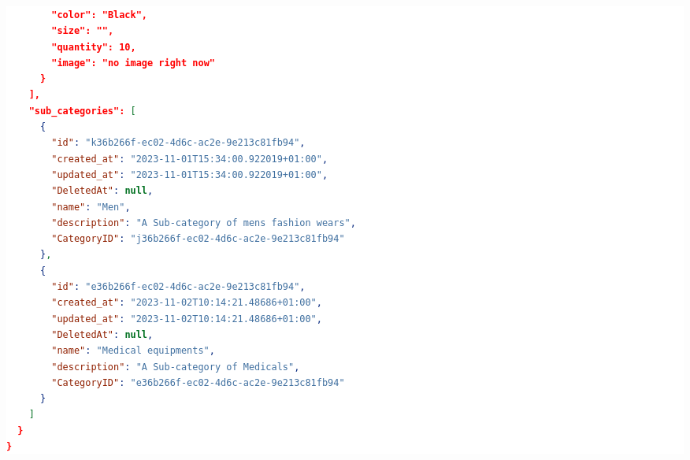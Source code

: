 ```json
        "color": "Black",
        "size": "",
        "quantity": 10,
        "image": "no image right now"
      }
    ],
    "sub_categories": [
      {
        "id": "k36b266f-ec02-4d6c-ac2e-9e213c81fb94",
        "created_at": "2023-11-01T15:34:00.922019+01:00",
        "updated_at": "2023-11-01T15:34:00.922019+01:00",
        "DeletedAt": null,
        "name": "Men",
        "description": "A Sub-category of mens fashion wears",
        "CategoryID": "j36b266f-ec02-4d6c-ac2e-9e213c81fb94"
      },
      {
        "id": "e36b266f-ec02-4d6c-ac2e-9e213c81fb94",
        "created_at": "2023-11-02T10:14:21.48686+01:00",
        "updated_at": "2023-11-02T10:14:21.48686+01:00",
        "DeletedAt": null,
        "name": "Medical equipments",
        "description": "A Sub-category of Medicals",
        "CategoryID": "e36b266f-ec02-4d6c-ac2e-9e213c81fb94"
      }
    ]
  }
}
```
